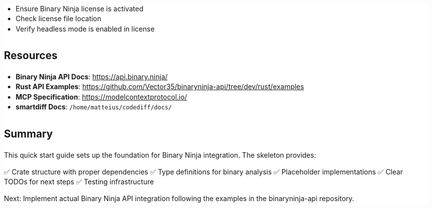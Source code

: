 - Ensure Binary Ninja license is activated
- Check license file location
- Verify headless mode is enabled in license

## Resources

- **Binary Ninja API Docs**: https://api.binary.ninja/
- **Rust API Examples**: https://github.com/Vector35/binaryninja-api/tree/dev/rust/examples
- **MCP Specification**: https://modelcontextprotocol.io/
- **smartdiff Docs**: `/home/matteius/codediff/docs/`

## Summary

This quick start guide sets up the foundation for Binary Ninja integration. The skeleton provides:

✅ Crate structure with proper dependencies
✅ Type definitions for binary analysis
✅ Placeholder implementations
✅ Clear TODOs for next steps
✅ Testing infrastructure

Next: Implement actual Binary Ninja API integration following the examples in the binaryninja-api repository.


